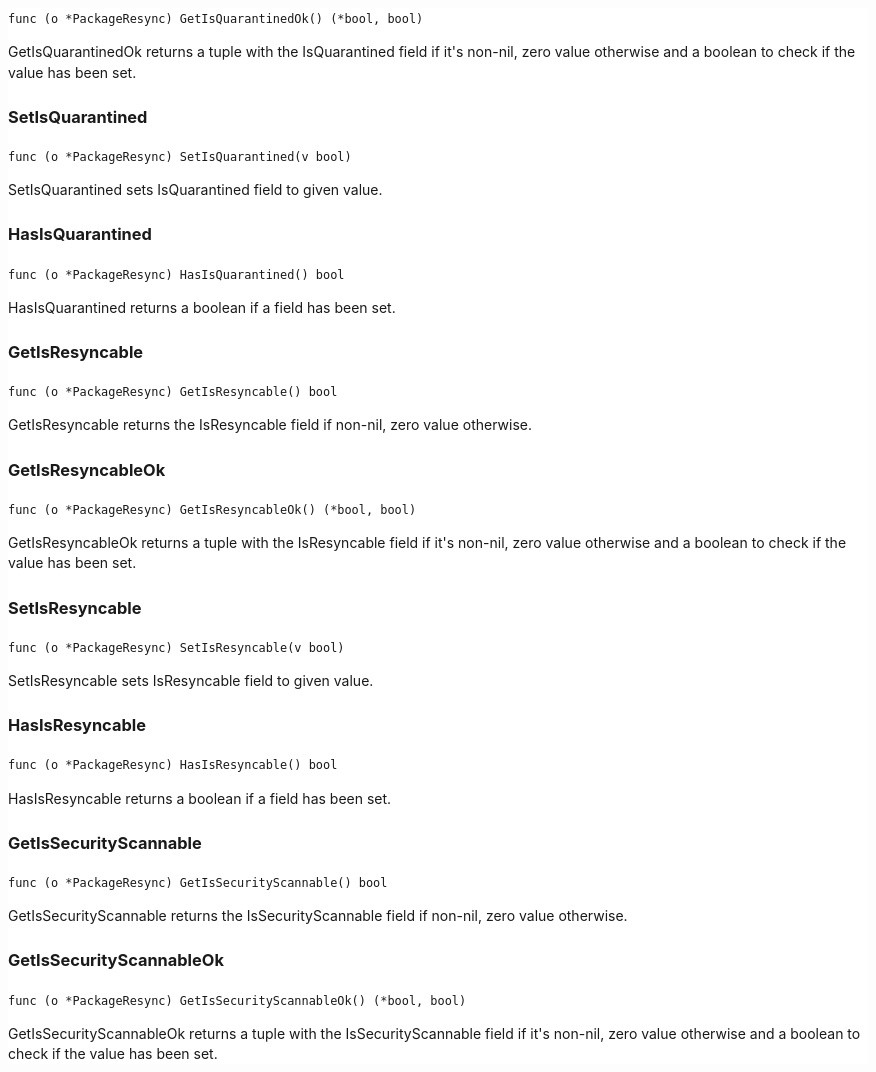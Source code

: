 `func (o *PackageResync) GetIsQuarantinedOk() (*bool, bool)`

GetIsQuarantinedOk returns a tuple with the IsQuarantined field if it's non-nil, zero value otherwise
and a boolean to check if the value has been set.

### SetIsQuarantined

`func (o *PackageResync) SetIsQuarantined(v bool)`

SetIsQuarantined sets IsQuarantined field to given value.

### HasIsQuarantined

`func (o *PackageResync) HasIsQuarantined() bool`

HasIsQuarantined returns a boolean if a field has been set.

### GetIsResyncable

`func (o *PackageResync) GetIsResyncable() bool`

GetIsResyncable returns the IsResyncable field if non-nil, zero value otherwise.

### GetIsResyncableOk

`func (o *PackageResync) GetIsResyncableOk() (*bool, bool)`

GetIsResyncableOk returns a tuple with the IsResyncable field if it's non-nil, zero value otherwise
and a boolean to check if the value has been set.

### SetIsResyncable

`func (o *PackageResync) SetIsResyncable(v bool)`

SetIsResyncable sets IsResyncable field to given value.

### HasIsResyncable

`func (o *PackageResync) HasIsResyncable() bool`

HasIsResyncable returns a boolean if a field has been set.

### GetIsSecurityScannable

`func (o *PackageResync) GetIsSecurityScannable() bool`

GetIsSecurityScannable returns the IsSecurityScannable field if non-nil, zero value otherwise.

### GetIsSecurityScannableOk

`func (o *PackageResync) GetIsSecurityScannableOk() (*bool, bool)`

GetIsSecurityScannableOk returns a tuple with the IsSecurityScannable field if it's non-nil, zero value otherwise
and a boolean to check if the value has been set.
